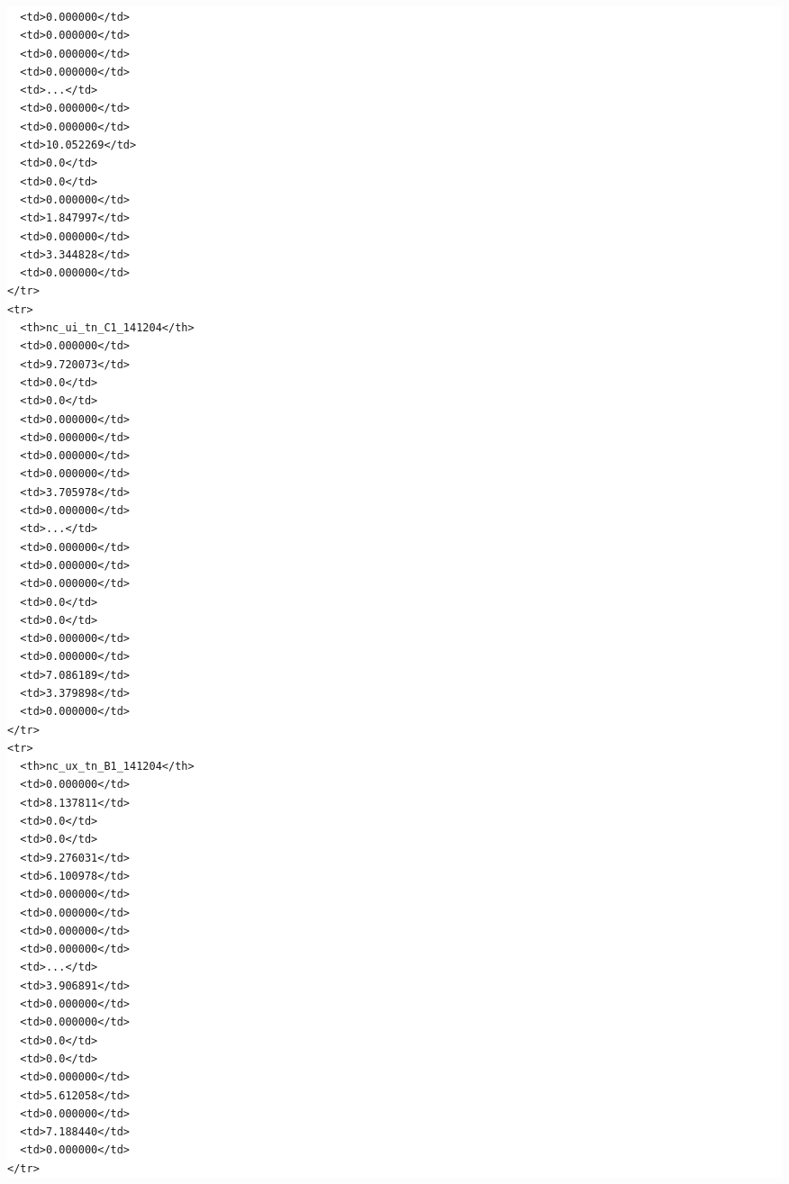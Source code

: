       <td>0.000000</td>
      <td>0.000000</td>
      <td>0.000000</td>
      <td>0.000000</td>
      <td>...</td>
      <td>0.000000</td>
      <td>0.000000</td>
      <td>10.052269</td>
      <td>0.0</td>
      <td>0.0</td>
      <td>0.000000</td>
      <td>1.847997</td>
      <td>0.000000</td>
      <td>3.344828</td>
      <td>0.000000</td>
    </tr>
    <tr>
      <th>nc_ui_tn_C1_141204</th>
      <td>0.000000</td>
      <td>9.720073</td>
      <td>0.0</td>
      <td>0.0</td>
      <td>0.000000</td>
      <td>0.000000</td>
      <td>0.000000</td>
      <td>0.000000</td>
      <td>3.705978</td>
      <td>0.000000</td>
      <td>...</td>
      <td>0.000000</td>
      <td>0.000000</td>
      <td>0.000000</td>
      <td>0.0</td>
      <td>0.0</td>
      <td>0.000000</td>
      <td>0.000000</td>
      <td>7.086189</td>
      <td>3.379898</td>
      <td>0.000000</td>
    </tr>
    <tr>
      <th>nc_ux_tn_B1_141204</th>
      <td>0.000000</td>
      <td>8.137811</td>
      <td>0.0</td>
      <td>0.0</td>
      <td>9.276031</td>
      <td>6.100978</td>
      <td>0.000000</td>
      <td>0.000000</td>
      <td>0.000000</td>
      <td>0.000000</td>
      <td>...</td>
      <td>3.906891</td>
      <td>0.000000</td>
      <td>0.000000</td>
      <td>0.0</td>
      <td>0.0</td>
      <td>0.000000</td>
      <td>5.612058</td>
      <td>0.000000</td>
      <td>7.188440</td>
      <td>0.000000</td>
    </tr>